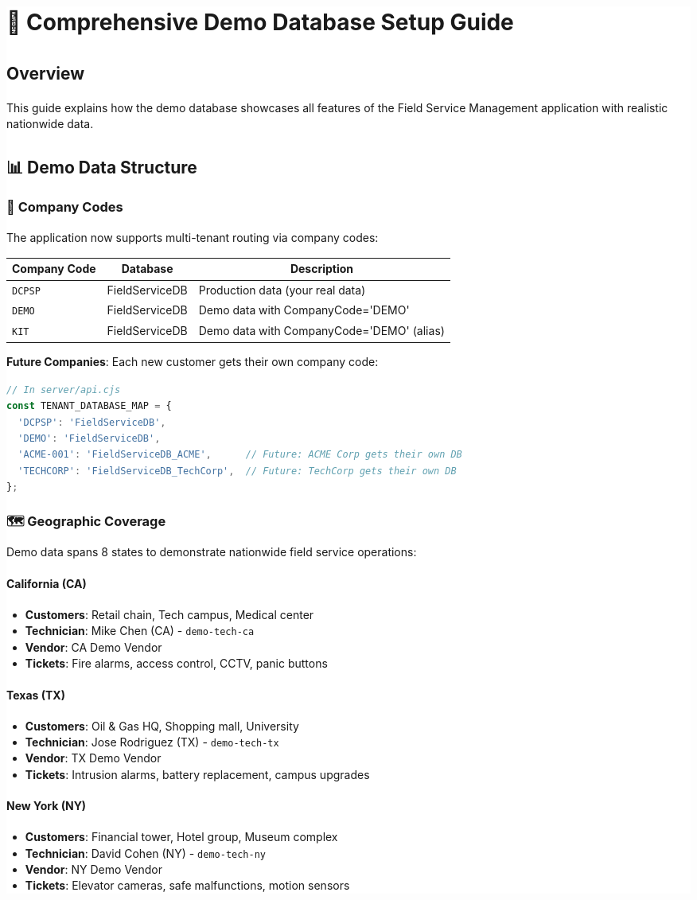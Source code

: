 # 🎯 Comprehensive Demo Database Setup Guide

## Overview

This guide explains how the demo database showcases all features of the Field Service Management application with realistic nationwide data.

## 📊 Demo Data Structure

### 🏢 **Company Codes**

The application now supports multi-tenant routing via company codes:

| Company Code | Database | Description |
|--------------|----------|-------------|
| `DCPSP` | FieldServiceDB | Production data (your real data) |
| `DEMO` | FieldServiceDB | Demo data with CompanyCode='DEMO' |
| `KIT` | FieldServiceDB | Demo data with CompanyCode='DEMO' (alias) |

**Future Companies**: Each new customer gets their own company code:
```javascript
// In server/api.cjs
const TENANT_DATABASE_MAP = {
  'DCPSP': 'FieldServiceDB',
  'DEMO': 'FieldServiceDB',
  'ACME-001': 'FieldServiceDB_ACME',      // Future: ACME Corp gets their own DB
  'TECHCORP': 'FieldServiceDB_TechCorp',  // Future: TechCorp gets their own DB
};
```

### 🗺️ **Geographic Coverage**

Demo data spans 8 states to demonstrate nationwide field service operations:

#### **California (CA)**
- **Customers**: Retail chain, Tech campus, Medical center
- **Technician**: Mike Chen (CA) - `demo-tech-ca`
- **Vendor**: CA Demo Vendor
- **Tickets**: Fire alarms, access control, CCTV, panic buttons

#### **Texas (TX)**
- **Customers**: Oil & Gas HQ, Shopping mall, University
- **Technician**: Jose Rodriguez (TX) - `demo-tech-tx`
- **Vendor**: TX Demo Vendor
- **Tickets**: Intrusion alarms, battery replacement, campus upgrades

#### **New York (NY)**
- **Customers**: Financial tower, Hotel group, Museum complex
- **Technician**: David Cohen (NY) - `demo-tech-ny`
- **Vendor**: NY Demo Vendor
- **Tickets**: Elevator cameras, safe malfunctions, motion sensors
